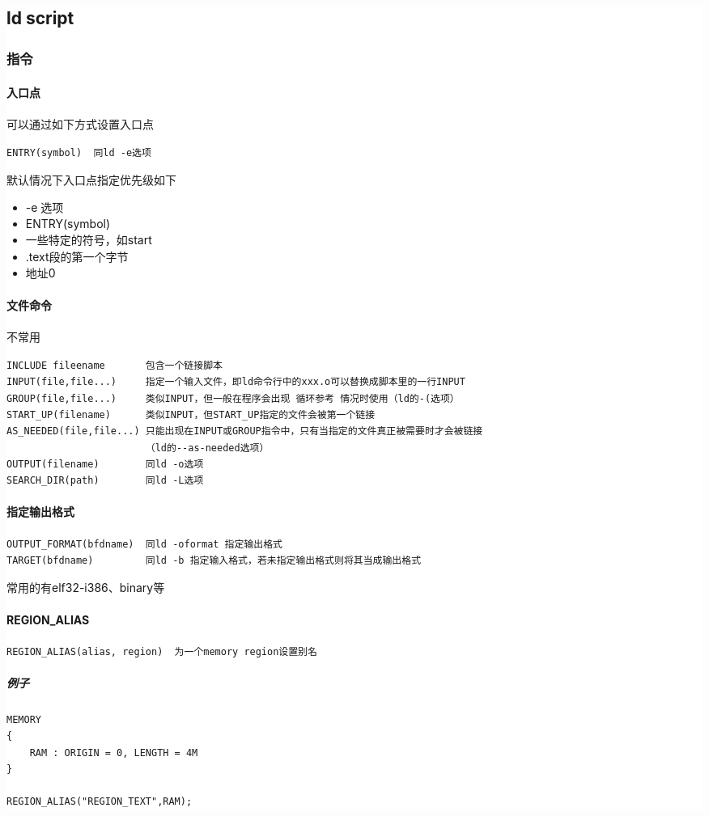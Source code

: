 ## ld script


### 指令

####  入口点

可以通过如下方式设置入口点

```
ENTRY(symbol)  同ld -e选项
```

默认情况下入口点指定优先级如下

* -e 选项
* ENTRY(symbol)
* 一些特定的符号，如start
* .text段的第一个字节
* 地址0

#### 文件命令

不常用

```
INCLUDE fileename		包含一个链接脚本
INPUT(file,file...)		指定一个输入文件，即ld命令行中的xxx.o可以替换成脚本里的一行INPUT
GROUP(file,file...)		类似INPUT，但一般在程序会出现 循环参考 情况时使用（ld的-(选项）
START_UP(filename)		类似INPUT，但START_UP指定的文件会被第一个链接
AS_NEEDED(file,file...)	只能出现在INPUT或GROUP指令中，只有当指定的文件真正被需要时才会被链接
						（ld的--as-needed选项）
OUTPUT(filename)		同ld -o选项
SEARCH_DIR(path)		同ld -L选项
```

#### 指定输出格式

```
OUTPUT_FORMAT(bfdname)  同ld -oformat 指定输出格式
TARGET(bfdname)			同ld -b 指定输入格式，若未指定输出格式则将其当成输出格式
```

常用的有elf32-i386、binary等

#### REGION_ALIAS

```
REGION_ALIAS(alias, region)  为一个memory region设置别名
```

##### 例子

```
MEMORY
{
	RAM : ORIGIN = 0, LENGTH = 4M
}

REGION_ALIAS("REGION_TEXT",RAM);
```
